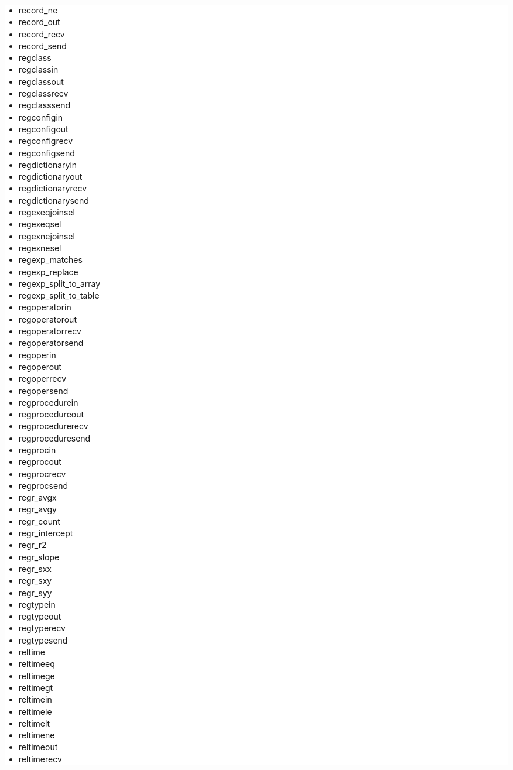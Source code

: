 -   record\_ne
-   record\_out
-   record\_recv
-   record\_send
-   regclass
-   regclassin
-   regclassout
-   regclassrecv
-   regclasssend
-   regconfigin
-   regconfigout
-   regconfigrecv
-   regconfigsend
-   regdictionaryin
-   regdictionaryout
-   regdictionaryrecv
-   regdictionarysend
-   regexeqjoinsel
-   regexeqsel
-   regexnejoinsel
-   regexnesel
-   regexp\_matches
-   regexp\_replace
-   regexp\_split\_to\_array
-   regexp\_split\_to\_table
-   regoperatorin
-   regoperatorout
-   regoperatorrecv
-   regoperatorsend
-   regoperin
-   regoperout
-   regoperrecv
-   regopersend
-   regprocedurein
-   regprocedureout
-   regprocedurerecv
-   regproceduresend
-   regprocin
-   regprocout
-   regprocrecv
-   regprocsend
-   regr\_avgx
-   regr\_avgy
-   regr\_count
-   regr\_intercept
-   regr\_r2
-   regr\_slope
-   regr\_sxx
-   regr\_sxy
-   regr\_syy
-   regtypein
-   regtypeout
-   regtyperecv
-   regtypesend
-   reltime
-   reltimeeq
-   reltimege
-   reltimegt
-   reltimein
-   reltimele
-   reltimelt
-   reltimene
-   reltimeout
-   reltimerecv